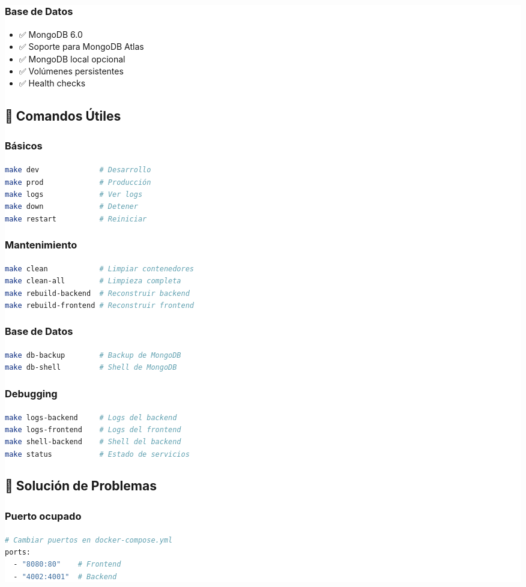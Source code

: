 ### Base de Datos
- ✅ MongoDB 6.0
- ✅ Soporte para MongoDB Atlas
- ✅ MongoDB local opcional
- ✅ Volúmenes persistentes
- ✅ Health checks

## 🔧 Comandos Útiles

### Básicos
```bash
make dev              # Desarrollo
make prod             # Producción
make logs             # Ver logs
make down             # Detener
make restart          # Reiniciar
```

### Mantenimiento
```bash
make clean            # Limpiar contenedores
make clean-all        # Limpieza completa
make rebuild-backend  # Reconstruir backend
make rebuild-frontend # Reconstruir frontend
```

### Base de Datos
```bash
make db-backup        # Backup de MongoDB
make db-shell         # Shell de MongoDB
```

### Debugging
```bash
make logs-backend     # Logs del backend
make logs-frontend    # Logs del frontend
make shell-backend    # Shell del backend
make status           # Estado de servicios
```

## 🐛 Solución de Problemas

### Puerto ocupado
```bash
# Cambiar puertos en docker-compose.yml
ports:
  - "8080:80"    # Frontend
  - "4002:4001"  # Backend
```
